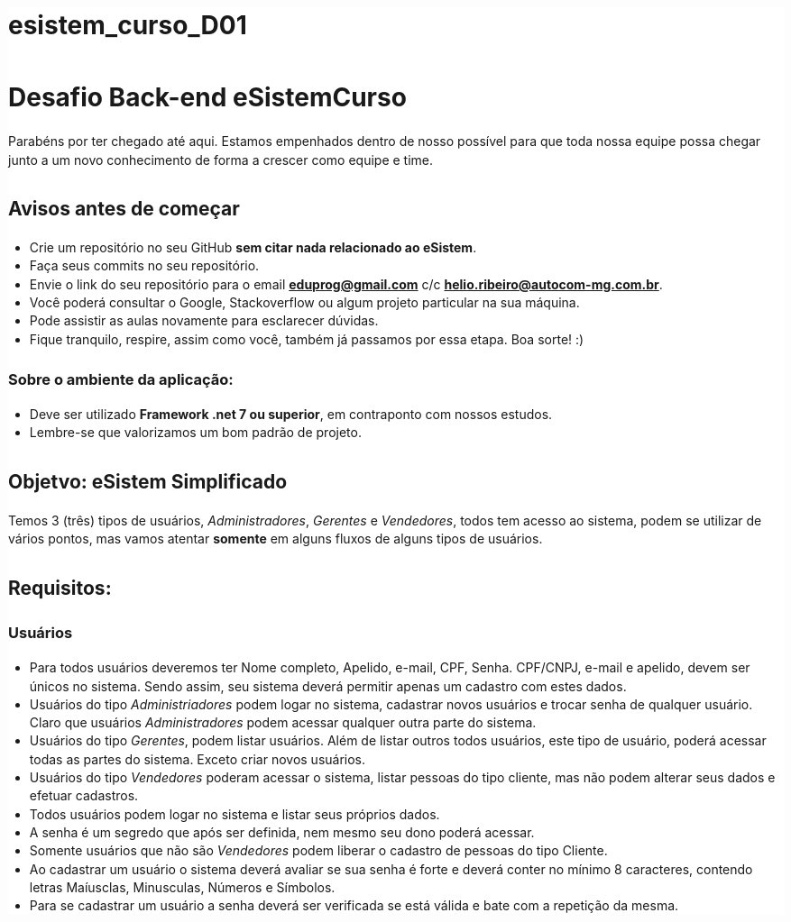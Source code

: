 # esistem_curso_D01
# Desafio Back-end eSistemCurso
Parabéns por ter chegado até aqui. Estamos empenhados dentro de nosso possível para que toda nossa equipe possa chegar junto a um novo conhecimento de forma a crescer como equipe e time.

## Avisos antes de começar

-   Crie um repositório no seu GitHub **sem citar nada relacionado ao eSistem**.
-   Faça seus commits no seu repositório.
-   Envie o link do seu repositório para o email **eduprog@gmail.com**  c/c **helio.ribeiro@autocom-mg.com.br**.
-   Você poderá consultar o Google, Stackoverflow ou algum projeto particular na sua máquina.
-   Pode assistir as aulas novamente para esclarecer dúvidas.
-   Fique tranquilo, respire, assim como você, também já passamos por essa etapa. Boa sorte! :)


### Sobre o ambiente da aplicação:

-   Deve ser utilizado **Framework .net 7 ou superior**, em contraponto com nossos estudos.
- Lembre-se que valorizamos um bom padrão de projeto.

## Objetvo: eSistem Simplificado

Temos 3 (três) tipos de usuários, *Administradores*, *Gerentes* e *Vendedores*, todos tem acesso ao sistema, podem se utilizar de vários pontos, mas vamos atentar **somente** em alguns fluxos de alguns tipos de usuários.

## Requisitos:

### Usuários
- Para todos usuários deveremos ter Nome completo, Apelido, e-mail, CPF, Senha. CPF/CNPJ, e-mail e apelido, devem ser únicos no sistema. Sendo assim, seu sistema deverá permitir apenas um cadastro com estes dados. 
- Usuários do tipo *Administriadores* podem logar no sistema, cadastrar novos usuários e trocar senha de qualquer usuário. Claro que usuários *Administradores* podem acessar qualquer outra parte do sistema.
- Usuários do tipo *Gerentes*, podem listar usuários. Além de listar outros todos usuários, este tipo de usuário, poderá acessar todas as partes do sistema. Exceto criar novos usuários.
- Usuários do tipo *Vendedores* poderam acessar o sistema, listar pessoas do tipo cliente, mas não podem alterar seus dados e efetuar cadastros.
- Todos usuários podem logar no sistema e listar seus próprios dados.
- A senha é um segredo que após ser definida, nem mesmo seu dono poderá acessar.   
- Somente usuários que não são *Vendedores* podem liberar o cadastro de pessoas do tipo Cliente.
- Ao cadastrar um usuário o sistema deverá avaliar se sua senha é forte e deverá conter no mínimo 8 caracteres, contendo letras Maíusclas, Minusculas, Números e Símbolos. 
- Para se cadastrar um usuário a senha deverá ser verificada se está válida e bate com a repetição da mesma.

